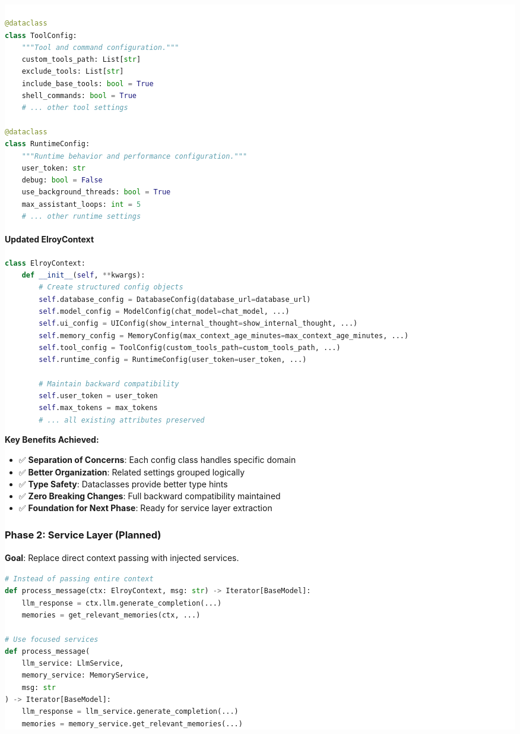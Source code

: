 ```python

@dataclass
class ToolConfig:
    """Tool and command configuration."""
    custom_tools_path: List[str]
    exclude_tools: List[str] 
    include_base_tools: bool = True
    shell_commands: bool = True
    # ... other tool settings

@dataclass
class RuntimeConfig:
    """Runtime behavior and performance configuration."""
    user_token: str
    debug: bool = False
    use_background_threads: bool = True
    max_assistant_loops: int = 5
    # ... other runtime settings
```

#### Updated ElroyContext

```python
class ElroyContext:
    def __init__(self, **kwargs):
        # Create structured config objects
        self.database_config = DatabaseConfig(database_url=database_url)
        self.model_config = ModelConfig(chat_model=chat_model, ...)
        self.ui_config = UIConfig(show_internal_thought=show_internal_thought, ...)
        self.memory_config = MemoryConfig(max_context_age_minutes=max_context_age_minutes, ...)
        self.tool_config = ToolConfig(custom_tools_path=custom_tools_path, ...)
        self.runtime_config = RuntimeConfig(user_token=user_token, ...)
        
        # Maintain backward compatibility
        self.user_token = user_token
        self.max_tokens = max_tokens
        # ... all existing attributes preserved
```

**Key Benefits Achieved:**
- ✅ **Separation of Concerns**: Each config class handles specific domain
- ✅ **Better Organization**: Related settings grouped logically
- ✅ **Type Safety**: Dataclasses provide better type hints
- ✅ **Zero Breaking Changes**: Full backward compatibility maintained
- ✅ **Foundation for Next Phase**: Ready for service layer extraction

### Phase 2: Service Layer (Planned)

**Goal**: Replace direct context passing with injected services.

```python
# Instead of passing entire context
def process_message(ctx: ElroyContext, msg: str) -> Iterator[BaseModel]:
    llm_response = ctx.llm.generate_completion(...)
    memories = get_relevant_memories(ctx, ...)

# Use focused services  
def process_message(
    llm_service: LlmService, 
    memory_service: MemoryService,
    msg: str
) -> Iterator[BaseModel]:
    llm_response = llm_service.generate_completion(...)
    memories = memory_service.get_relevant_memories(...)
```
